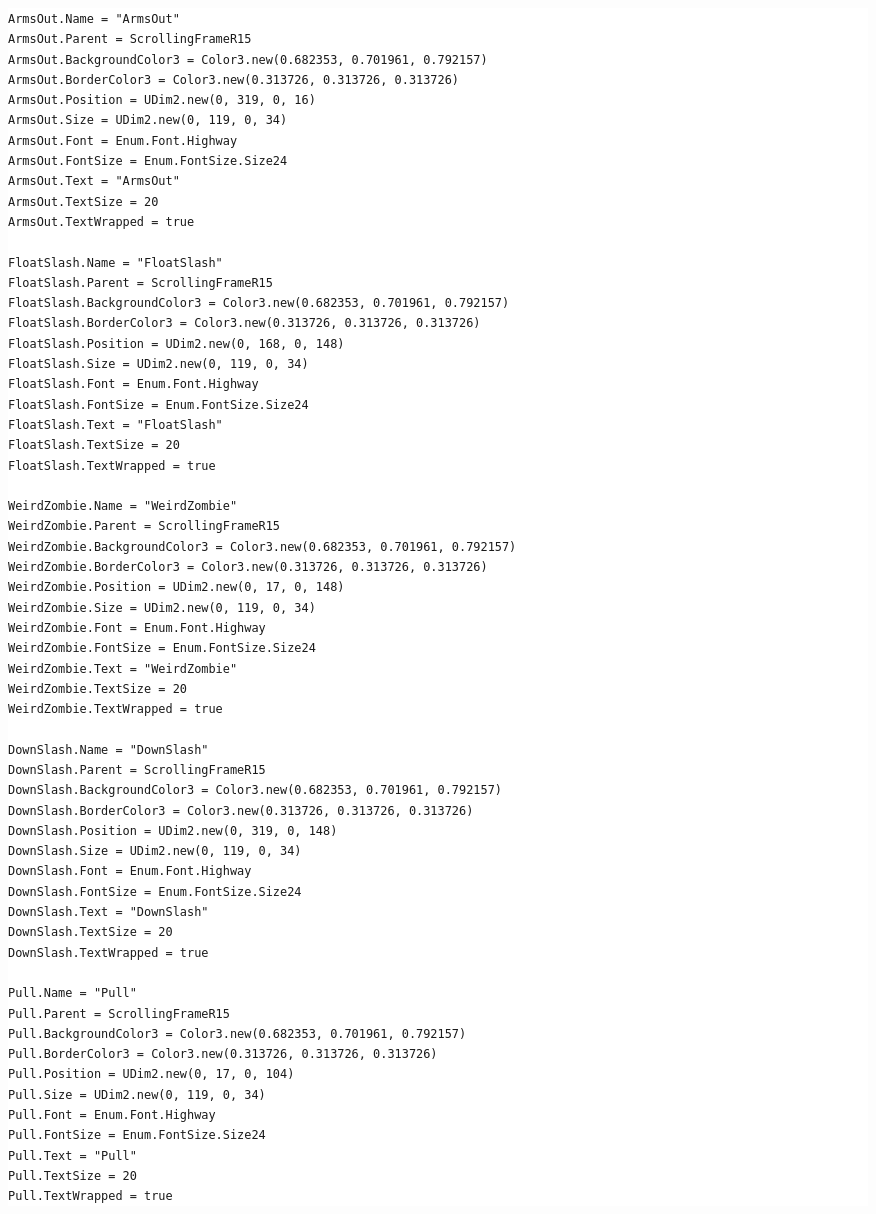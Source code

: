 	ArmsOut.Name = "ArmsOut"
	ArmsOut.Parent = ScrollingFrameR15
	ArmsOut.BackgroundColor3 = Color3.new(0.682353, 0.701961, 0.792157)
	ArmsOut.BorderColor3 = Color3.new(0.313726, 0.313726, 0.313726)
	ArmsOut.Position = UDim2.new(0, 319, 0, 16)
	ArmsOut.Size = UDim2.new(0, 119, 0, 34)
	ArmsOut.Font = Enum.Font.Highway
	ArmsOut.FontSize = Enum.FontSize.Size24
	ArmsOut.Text = "ArmsOut"
	ArmsOut.TextSize = 20
	ArmsOut.TextWrapped = true

	FloatSlash.Name = "FloatSlash"
	FloatSlash.Parent = ScrollingFrameR15
	FloatSlash.BackgroundColor3 = Color3.new(0.682353, 0.701961, 0.792157)
	FloatSlash.BorderColor3 = Color3.new(0.313726, 0.313726, 0.313726)
	FloatSlash.Position = UDim2.new(0, 168, 0, 148)
	FloatSlash.Size = UDim2.new(0, 119, 0, 34)
	FloatSlash.Font = Enum.Font.Highway
	FloatSlash.FontSize = Enum.FontSize.Size24
	FloatSlash.Text = "FloatSlash"
	FloatSlash.TextSize = 20
	FloatSlash.TextWrapped = true

	WeirdZombie.Name = "WeirdZombie"
	WeirdZombie.Parent = ScrollingFrameR15
	WeirdZombie.BackgroundColor3 = Color3.new(0.682353, 0.701961, 0.792157)
	WeirdZombie.BorderColor3 = Color3.new(0.313726, 0.313726, 0.313726)
	WeirdZombie.Position = UDim2.new(0, 17, 0, 148)
	WeirdZombie.Size = UDim2.new(0, 119, 0, 34)
	WeirdZombie.Font = Enum.Font.Highway
	WeirdZombie.FontSize = Enum.FontSize.Size24
	WeirdZombie.Text = "WeirdZombie"
	WeirdZombie.TextSize = 20
	WeirdZombie.TextWrapped = true

	DownSlash.Name = "DownSlash"
	DownSlash.Parent = ScrollingFrameR15
	DownSlash.BackgroundColor3 = Color3.new(0.682353, 0.701961, 0.792157)
	DownSlash.BorderColor3 = Color3.new(0.313726, 0.313726, 0.313726)
	DownSlash.Position = UDim2.new(0, 319, 0, 148)
	DownSlash.Size = UDim2.new(0, 119, 0, 34)
	DownSlash.Font = Enum.Font.Highway
	DownSlash.FontSize = Enum.FontSize.Size24
	DownSlash.Text = "DownSlash"
	DownSlash.TextSize = 20
	DownSlash.TextWrapped = true

	Pull.Name = "Pull"
	Pull.Parent = ScrollingFrameR15
	Pull.BackgroundColor3 = Color3.new(0.682353, 0.701961, 0.792157)
	Pull.BorderColor3 = Color3.new(0.313726, 0.313726, 0.313726)
	Pull.Position = UDim2.new(0, 17, 0, 104)
	Pull.Size = UDim2.new(0, 119, 0, 34)
	Pull.Font = Enum.Font.Highway
	Pull.FontSize = Enum.FontSize.Size24
	Pull.Text = "Pull"
	Pull.TextSize = 20
	Pull.TextWrapped = true
